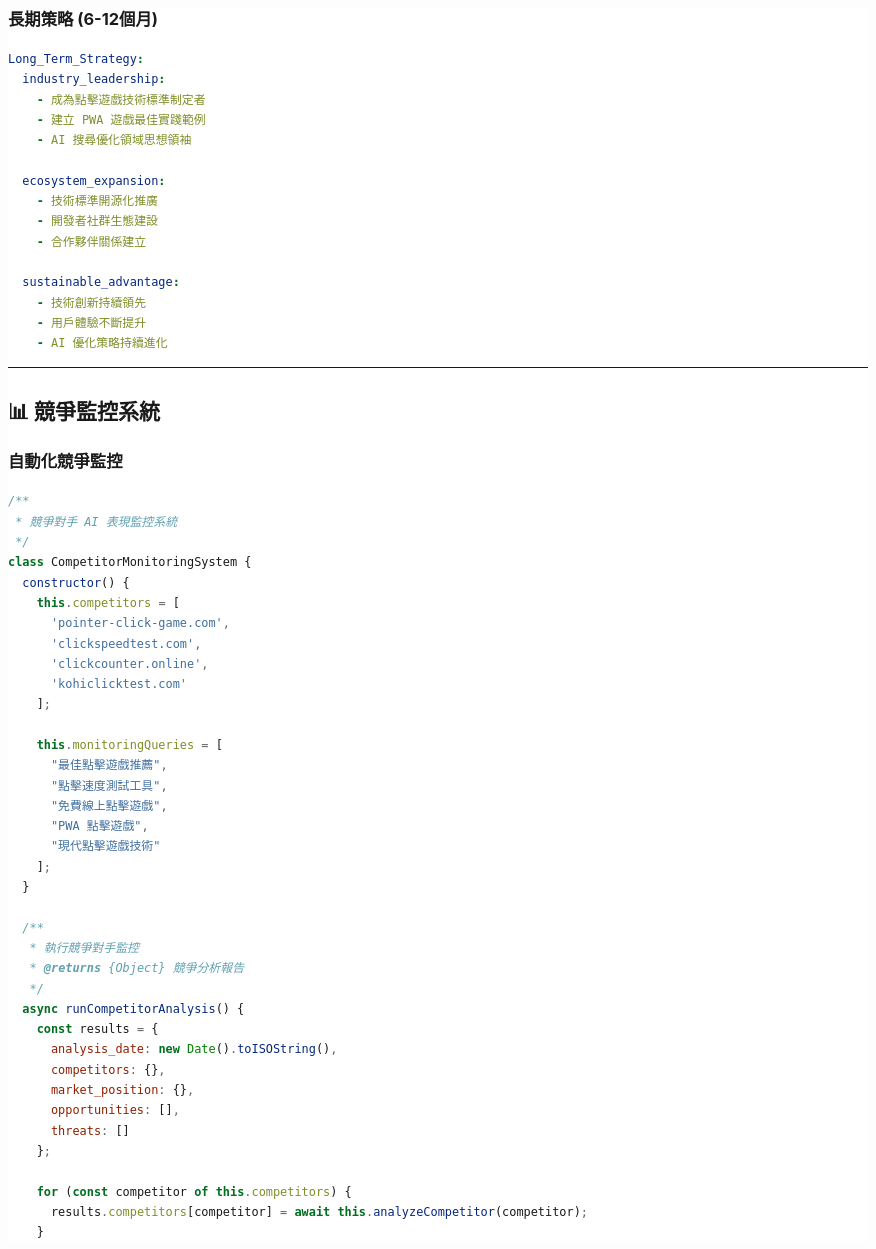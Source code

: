 ### 長期策略 (6-12個月)

```yaml
Long_Term_Strategy:
  industry_leadership:
    - 成為點擊遊戲技術標準制定者
    - 建立 PWA 遊戲最佳實踐範例
    - AI 搜尋優化領域思想領袖
    
  ecosystem_expansion:
    - 技術標準開源化推廣
    - 開發者社群生態建設
    - 合作夥伴關係建立
    
  sustainable_advantage:
    - 技術創新持續領先
    - 用戶體驗不斷提升
    - AI 優化策略持續進化
```

---

## 📊 競爭監控系統

### 自動化競爭監控

```javascript
/**
 * 競爭對手 AI 表現監控系統
 */
class CompetitorMonitoringSystem {
  constructor() {
    this.competitors = [
      'pointer-click-game.com',
      'clickspeedtest.com', 
      'clickcounter.online',
      'kohiclicktest.com'
    ];
    
    this.monitoringQueries = [
      "最佳點擊遊戲推薦",
      "點擊速度測試工具", 
      "免費線上點擊遊戲",
      "PWA 點擊遊戲",
      "現代點擊遊戲技術"
    ];
  }

  /**
   * 執行競爭對手監控
   * @returns {Object} 競爭分析報告
   */
  async runCompetitorAnalysis() {
    const results = {
      analysis_date: new Date().toISOString(),
      competitors: {},
      market_position: {},
      opportunities: [],
      threats: []
    };

    for (const competitor of this.competitors) {
      results.competitors[competitor] = await this.analyzeCompetitor(competitor);
    }
```